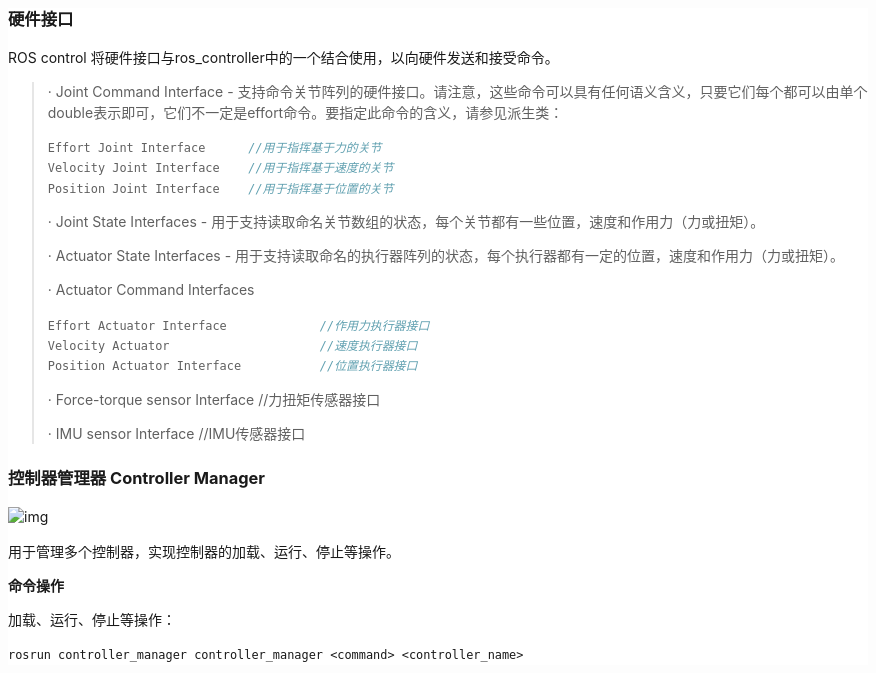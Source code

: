 

### 硬件接口

ROS control 将硬件接口与ros_controller中的一个结合使用，以向硬件发送和接受命令。

> · Joint Command Interface - 支持命令关节阵列的硬件接口。请注意，这些命令可以具有任何语义含义，只要它们每个都可以由单个double表示即可，它们不一定是effort命令。要指定此命令的含义，请参见派生类：
>
> ```c
> Effort Joint Interface      //用于指挥基于力的关节
> Velocity Joint Interface    //用于指挥基于速度的关节
> Position Joint Interface    //用于指挥基于位置的关节
> ```
>
> 
>
> · Joint State Interfaces - 用于支持读取命名关节数组的状态，每个关节都有一些位置，速度和作用力（力或扭矩）。
>
> 
>
> · Actuator State Interfaces - 用于支持读取命名的执行器阵列的状态，每个执行器都有一定的位置，速度和作用力（力或扭矩）。
>
> 
>
> · Actuator Command Interfaces
>
> ```c
> Effort Actuator Interface             //作用力执行器接口
> Velocity Actuator                     //速度执行器接口
> Position Actuator Interface           //位置执行器接口
> ```
>
> · Force-torque sensor Interface                           //力扭矩传感器接口
>
> · IMU sensor Interface                                           //IMU传感器接口





###  控制器管理器 Controller Manager

![img](https://img-blog.csdnimg.cn/20200525135022843.png#pic_center)

用于管理多个控制器，实现控制器的加载、运行、停止等操作。



**命令操作**

加载、运行、停止等操作：

``` shell
rosrun controller_manager controller_manager <command> <controller_name>
```
